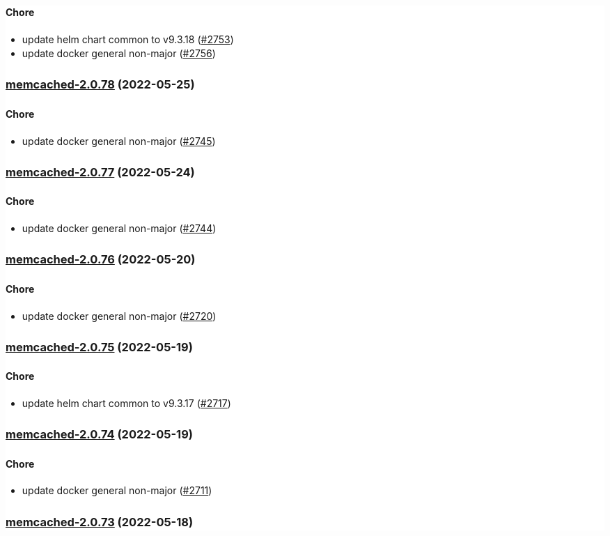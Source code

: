 #### Chore

* update helm chart common to v9.3.18 ([#2753](https://github.com/truecharts/apps/issues/2753))
* update docker general non-major ([#2756](https://github.com/truecharts/apps/issues/2756))



<a name="memcached-2.0.78"></a>
### [memcached-2.0.78](https://github.com/truecharts/apps/compare/memcached-2.0.77...memcached-2.0.78) (2022-05-25)

#### Chore

* update docker general non-major ([#2745](https://github.com/truecharts/apps/issues/2745))



<a name="memcached-2.0.77"></a>
### [memcached-2.0.77](https://github.com/truecharts/apps/compare/memcached-2.0.76...memcached-2.0.77) (2022-05-24)

#### Chore

* update docker general non-major ([#2744](https://github.com/truecharts/apps/issues/2744))



<a name="memcached-2.0.76"></a>
### [memcached-2.0.76](https://github.com/truecharts/apps/compare/memcached-2.0.75...memcached-2.0.76) (2022-05-20)

#### Chore

* update docker general non-major ([#2720](https://github.com/truecharts/apps/issues/2720))



<a name="memcached-2.0.75"></a>
### [memcached-2.0.75](https://github.com/truecharts/apps/compare/memcached-2.0.74...memcached-2.0.75) (2022-05-19)

#### Chore

* update helm chart common to v9.3.17 ([#2717](https://github.com/truecharts/apps/issues/2717))



<a name="memcached-2.0.74"></a>
### [memcached-2.0.74](https://github.com/truecharts/apps/compare/memcached-2.0.73...memcached-2.0.74) (2022-05-19)

#### Chore

* update docker general non-major ([#2711](https://github.com/truecharts/apps/issues/2711))



<a name="memcached-2.0.73"></a>
### [memcached-2.0.73](https://github.com/truecharts/apps/compare/memcached-2.0.70...memcached-2.0.73) (2022-05-18)

